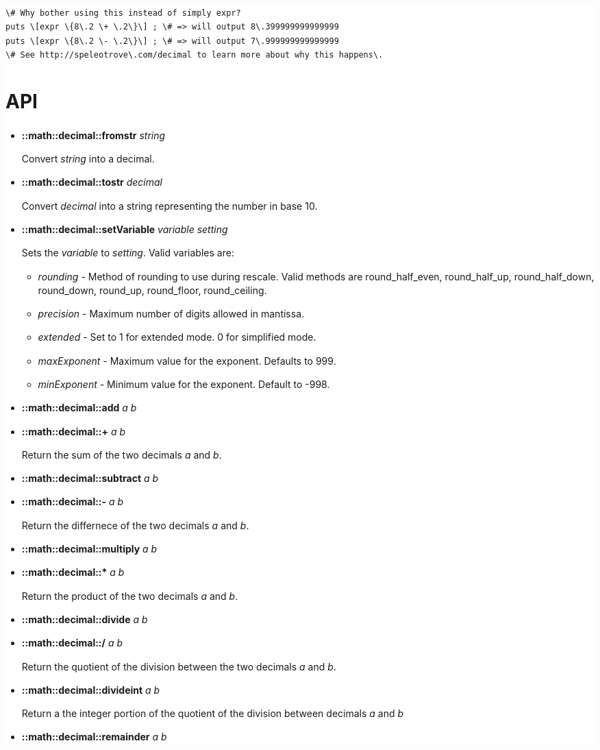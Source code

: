     \# Why bother using this instead of simply expr?
    puts \[expr \{8\.2 \+ \.2\}\] ; \# => will output 8\.399999999999999
    puts \[expr \{8\.2 \- \.2\}\] ; \# => will output 7\.999999999999999
    \# See http://speleotrove\.com/decimal to learn more about why this happens\.

# <a name='section3'></a>API

  - <a name='1'></a>__::math::decimal::fromstr__ *string*

    Convert *string* into a decimal\.

  - <a name='2'></a>__::math::decimal::tostr__ *decimal*

    Convert *decimal* into a string representing the number in base 10\.

  - <a name='3'></a>__::math::decimal::setVariable__ *variable* *setting*

    Sets the *variable* to *setting*\. Valid variables are:

      * *rounding* \- Method of rounding to use during rescale\. Valid methods
        are round\_half\_even, round\_half\_up, round\_half\_down, round\_down,
        round\_up, round\_floor, round\_ceiling\.

      * *precision* \- Maximum number of digits allowed in mantissa\.

      * *extended* \- Set to 1 for extended mode\. 0 for simplified mode\.

      * *maxExponent* \- Maximum value for the exponent\. Defaults to 999\.

      * *minExponent* \- Minimum value for the exponent\. Default to \-998\.

  - <a name='4'></a>__::math::decimal::add__ *a* *b*

  - <a name='5'></a>__::math::decimal::\+__ *a* *b*

    Return the sum of the two decimals *a* and *b*\.

  - <a name='6'></a>__::math::decimal::subtract__ *a* *b*

  - <a name='7'></a>__::math::decimal::\-__ *a* *b*

    Return the differnece of the two decimals *a* and *b*\.

  - <a name='8'></a>__::math::decimal::multiply__ *a* *b*

  - <a name='9'></a>__::math::decimal::\*__ *a* *b*

    Return the product of the two decimals *a* and *b*\.

  - <a name='10'></a>__::math::decimal::divide__ *a* *b*

  - <a name='11'></a>__::math::decimal::/__ *a* *b*

    Return the quotient of the division between the two decimals *a* and
    *b*\.

  - <a name='12'></a>__::math::decimal::divideint__ *a* *b*

    Return a the integer portion of the quotient of the division between
    decimals *a* and *b*

  - <a name='13'></a>__::math::decimal::remainder__ *a* *b*


[//000000001]: # (math::decimal \- Tcl Decimal Arithmetic Library)
[//000000002]: # (Generated from file 'decimal\.man' by tcllib/doctools with format 'markdown')
[//000000003]: # (Copyright &copy; 2011 Mark Alston <mark at beernut dot com>)
[//000000004]: # (math::decimal\(n\) 1\.0\.3 tcllib "Tcl Decimal Arithmetic Library")
